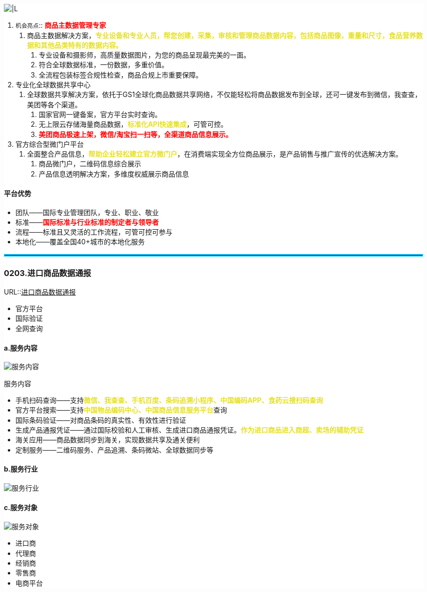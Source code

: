 ![|L](https://raw.githubusercontent.com/resphoina/MDPIC/master/markdown2022-06-24-1942-MD-项目管理-GS1-条码商桥合作情况.png)

1. `机会亮点`:: <strong><font color=#FF0000>商品主数据管理专家</font></strong>
    1. 商品主数据解决方案，<strong><font color=#E6E022>专业设备和专业人员，帮您创建，采集，审核和管理商品数据内容，包括商品图像，重量和尺寸，食品营养数据和其他品类特有的数据内容。</font></strong>
        1. 专业设备和摄影师，高质量数据图片，为您的商品呈现最完美的一面。
        2. 符合全球数据标准，一份数据，多重价值。
        3. 全流程包装标签合规性检查，商品合规上市重要保障。
2. 专业化全球数据共享中心
    1. 全球数据共享解决方案，依托于GS1全球化商品数据共享网络，不仅能轻松将商品数据发布到全球，还可一键发布到微信，我查查，美团等各个渠道。
        1. 国家官网一键备案，官方平台实时查询。
        2. 无上限云存储海量商品数据，<strong><font color=#E6E022>标准化API快速集成</font></strong>，可管可控。
        3. <strong><font color=#FF0000>美团商品极速上架，微信/淘宝扫一扫等，全渠道商品信息展示。</font></strong>
3. 官方综合型微门户平台
    1. 全面整合产品信息，<strong><font color=#E6E022>帮助企业轻松建立官方微门户</font></strong>，在消费端实现全方位商品展示，是产品销售与推广宣传的优选解决方案。
        1. 商品微门户，二维码信息综合展示
        2. 产品信息透明解决方案，多维度权威展示商品信息

#### 平台优势
+ 团队——国际专业管理团队，专业、职业、敬业
+ 标准——<strong><font color=#FF0000>国际标准与行业标准的制定者与领导者</font></strong>
+ 流程——标准且又灵活的工作流程，可管可控可参与
+ 本地化——覆盖全国40+城市的本地化服务

<hr style="border:2px solid DeepSkyBlue"> </hr>

### 0203.进口商品数据通报
URL::[进口商品数据通报](http://import.gds.org.cn/Content/staticpage/serviceIntroduct.html)

+ 官方平台
+ 国际验证
+ 全网查询

#### a.服务内容
![服务内容](https://raw.githubusercontent.com/resphoina/MDPIC/master/markdown2022-06-24-2032-MD-项目管理-GS1-进口商品数据通报-服务内容.png)

服务内容
+ 手机扫码查询——支持<strong><font color=#E6E022>微信、我查查、手机百度、条码追溯小程序、中国编码APP、食药云搜扫码查询</font></strong>
+ 官方平台搜索——支持<strong><font color=#E6E022>中国物品编码中心、中国商品信息服务平台</font></strong>查询
+ 国际条码验证——对商品条码的真实性、有效性进行验证
+ 生成产品通报凭证——通过国际校验和人工审核、生成进口商品通报凭证。<strong><font color=#E6E022>作为进口商品进入商超、卖场的辅助凭证</font></strong>
+ 海关应用——商品数据同步到海关，实现数据共享及通关便利
+ 定制服务——二维码服务、产品追溯、条码微站、全球数据同步等

#### b.服务行业
![服务行业](https://raw.githubusercontent.com/resphoina/MDPIC/master/markdown2022-06-24-2032-MD-项目管理-GS1-进口商品数据通报-服务行业.png)

#### c.服务对象
![服务对象](https://raw.githubusercontent.com/resphoina/MDPIC/master/markdown2022-06-24-2032-MD-项目管理-GS1-进口商品数据通报-服务对象.png)
+ 进口商
+ 代理商
+ 经销商
+ 零售商
+ 电商平台
